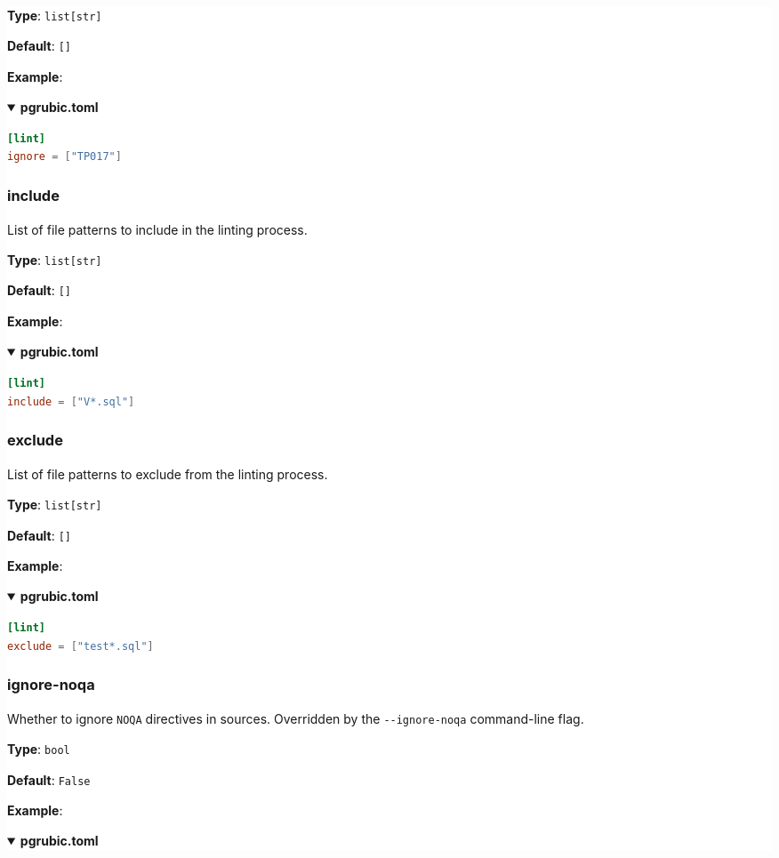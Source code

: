**Type**: `list[str]`

**Default**: `[]`

**Example**:
<details open>
<summary><strong>pgrubic.toml</strong></summary>

```toml
[lint]
ignore = ["TP017"]
```
</details>

### **include**
List of file patterns to include in the linting process.

**Type**: `list[str]`

**Default**: `[]`

**Example**:
<details open>
<summary><strong>pgrubic.toml</strong></summary>

```toml
[lint]
include = ["V*.sql"]
```
</details>

### **exclude**
List of file patterns to exclude from the linting process.

**Type**: `list[str]`

**Default**: `[]`

**Example**:
<details open>
<summary><strong>pgrubic.toml</strong></summary>

```toml
[lint]
exclude = ["test*.sql"]
```
</details>

### **ignore-noqa**
Whether to ignore `NOQA` directives in sources.
Overridden by the `--ignore-noqa` command-line flag.

**Type**: `bool`

**Default**: `False`

**Example**:
<details open>
<summary><strong>pgrubic.toml</strong></summary>
